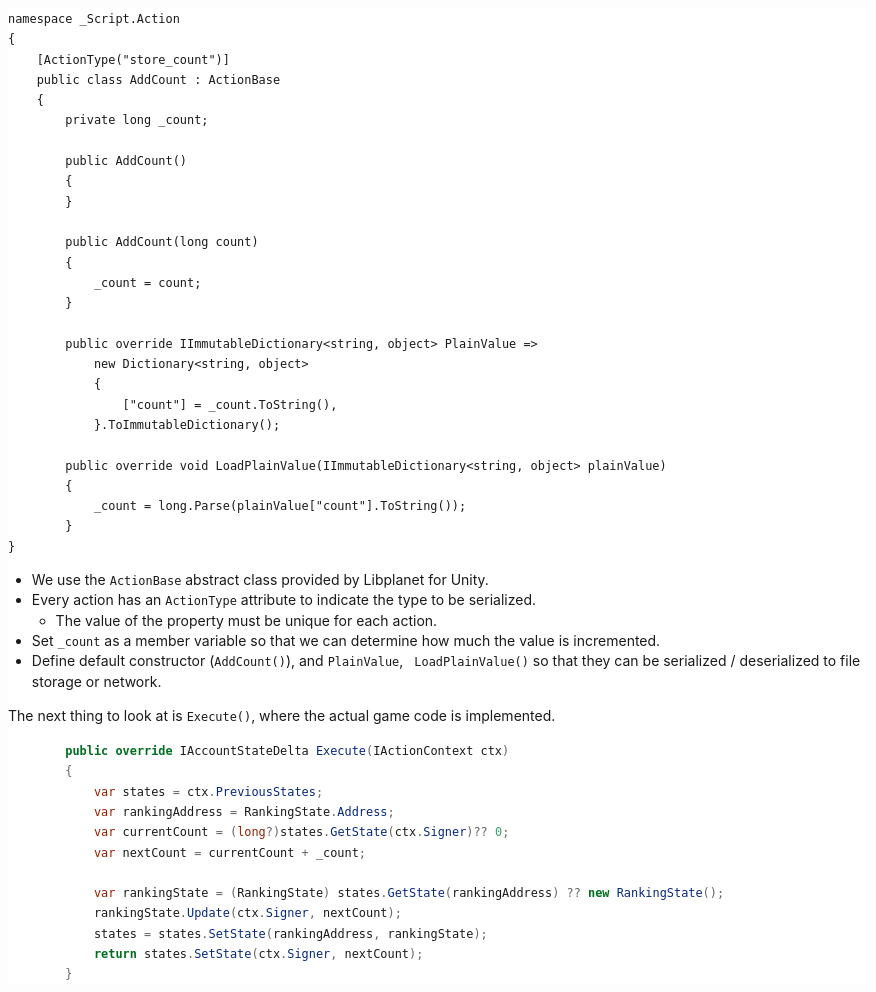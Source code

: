 ```
namespace _Script.Action
{
    [ActionType("store_count")]
    public class AddCount : ActionBase
    {
        private long _count;

        public AddCount()
        {
        }

        public AddCount(long count)
        {
            _count = count;
        }

        public override IImmutableDictionary<string, object> PlainValue =>
            new Dictionary<string, object>
            {
                ["count"] = _count.ToString(),
            }.ToImmutableDictionary();

        public override void LoadPlainValue(IImmutableDictionary<string, object> plainValue)
        {
            _count = long.Parse(plainValue["count"].ToString());
        }
}
```

- We use the `ActionBase` abstract class provided by Libplanet for Unity.
- Every action has an `ActionType` attribute to indicate the type to be serialized.
  - The value of the property must be unique for each action.
- Set `_count` as a member variable so that we can determine how much the value is incremented.
- Define default constructor (`AddCount()`), and `PlainValue`, ` LoadPlainValue()` so that they can be serialized / deserialized to file storage or network.

The next thing to look at is `Execute()`, where the actual game code is implemented.

```csharp
        public override IAccountStateDelta Execute(IActionContext ctx)
        {
            var states = ctx.PreviousStates;
            var rankingAddress = RankingState.Address;
            var currentCount = (long?)states.GetState(ctx.Signer)?? 0;
            var nextCount = currentCount + _count;

            var rankingState = (RankingState) states.GetState(rankingAddress) ?? new RankingState();
            rankingState.Update(ctx.Signer, nextCount);
            states = states.SetState(rankingAddress, rankingState);
            return states.SetState(ctx.Signer, nextCount);
        }
```


[Unity Monobehavior]: https://docs.unity3d.com/ScriptReference/MonoBehaviour.html
[Unity Streaming Assets]: https://docs.unity3d.com/Manual/StreamingAssets.html
[Bencodex]: https://github.com/planetarium/bencodex